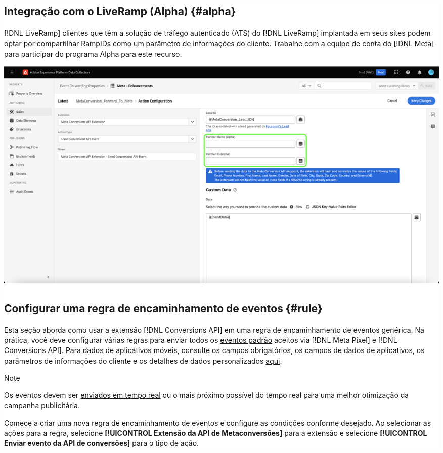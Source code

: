 ## Integração com o LiveRamp (Alpha) {#alpha}

[!DNL LiveRamp] clientes que têm a solução de tráfego autenticado (ATS) do [!DNL LiveRamp] implantada em seus sites podem optar por compartilhar RampIDs como um parâmetro de informações do cliente. Trabalhe com a equipe de conta do [!DNL Meta] para participar do programa Alpha para este recurso.

![A página de configuração da [!UICONTROL Regra] do encaminhamento de Metaeventos, destacando [!UICONTROL Nome do Parceiro (alfa)] e [!UICONTROL ID do Parceiro (alfa)].](../../../images/extensions/server/meta/live-ramp.png)

## Configurar uma regra de encaminhamento de eventos {#rule}

Esta seção aborda como usar a extensão [!DNL Conversions API] em uma regra de encaminhamento de eventos genérica. Na prática, você deve configurar várias regras para enviar todos os [eventos padrão](https://developers.facebook.com/docs/meta-pixel/reference) aceitos via [!DNL Meta Pixel] e [!DNL Conversions API]. Para dados de aplicativos móveis, consulte os campos obrigatórios, os campos de dados de aplicativos, os parâmetros de informações do cliente e os detalhes de dados personalizados [aqui](https://developers.facebook.com/docs/marketing-api/conversions-api/app-events).

>[!NOTE]
>
>Os eventos devem ser [enviados em tempo real](https://www.facebook.com/business/help/379226453470947?id=818859032317965) ou o mais próximo possível do tempo real para uma melhor otimização da campanha publicitária.

Comece a criar uma nova regra de encaminhamento de eventos e configure as condições conforme desejado. Ao selecionar as ações para a regra, selecione **[!UICONTROL Extensão da API de Metaconversões]** para a extensão e selecione **[!UICONTROL Enviar evento da API de conversões]** para o tipo de ação.
